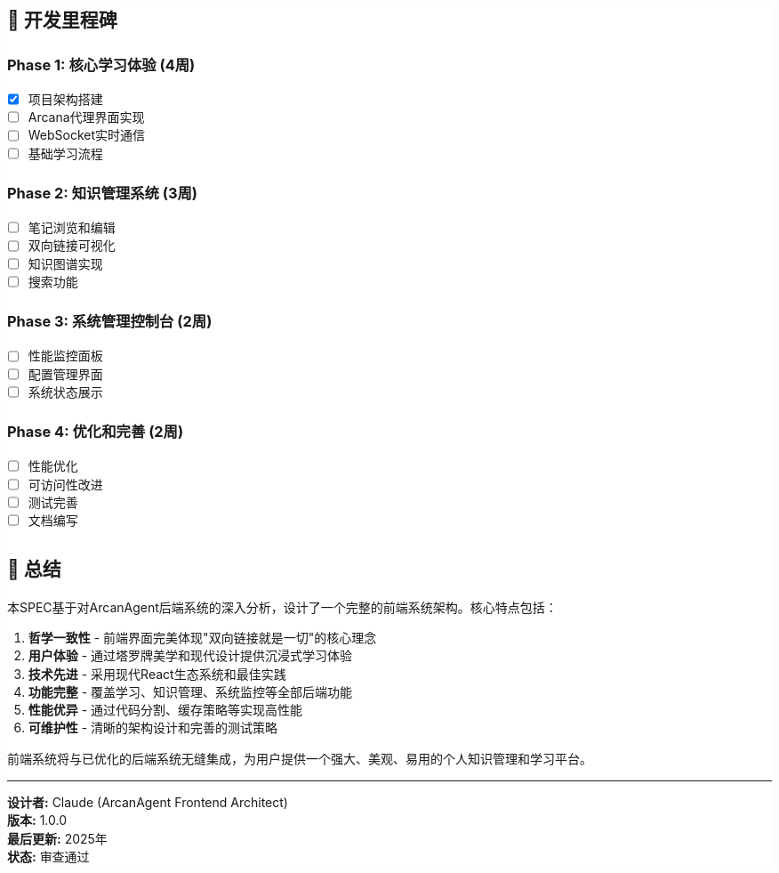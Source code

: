 ## 🎯 开发里程碑

### Phase 1: 核心学习体验 (4周)
- [x] 项目架构搭建
- [ ] Arcana代理界面实现
- [ ] WebSocket实时通信
- [ ] 基础学习流程

### Phase 2: 知识管理系统 (3周)
- [ ] 笔记浏览和编辑
- [ ] 双向链接可视化
- [ ] 知识图谱实现
- [ ] 搜索功能

### Phase 3: 系统管理控制台 (2周)
- [ ] 性能监控面板
- [ ] 配置管理界面
- [ ] 系统状态展示

### Phase 4: 优化和完善 (2周)
- [ ] 性能优化
- [ ] 可访问性改进
- [ ] 测试完善
- [ ] 文档编写

## 📝 总结

本SPEC基于对ArcanAgent后端系统的深入分析，设计了一个完整的前端系统架构。核心特点包括：

1. **哲学一致性** - 前端界面完美体现"双向链接就是一切"的核心理念
2. **用户体验** - 通过塔罗牌美学和现代设计提供沉浸式学习体验
3. **技术先进** - 采用现代React生态系统和最佳实践
4. **功能完整** - 覆盖学习、知识管理、系统监控等全部后端功能
5. **性能优异** - 通过代码分割、缓存策略等实现高性能
6. **可维护性** - 清晰的架构设计和完善的测试策略

前端系统将与已优化的后端系统无缝集成，为用户提供一个强大、美观、易用的个人知识管理和学习平台。

---

**设计者:** Claude (ArcanAgent Frontend Architect)  
**版本:** 1.0.0  
**最后更新:** 2025年  
**状态:** 审查通过